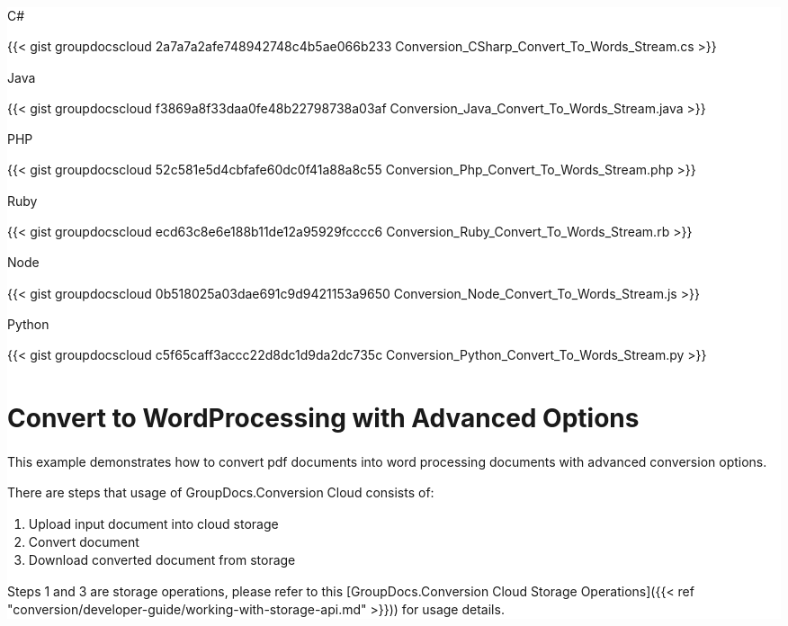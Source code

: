 
 C#




{{< gist groupdocscloud 2a7a7a2afe748942748c4b5ae066b233 Conversion_CSharp_Convert_To_Words_Stream.cs >}}




 Java

{{< gist groupdocscloud f3869a8f33daa0fe48b22798738a03af Conversion_Java_Convert_To_Words_Stream.java >}}




 PHP

{{< gist groupdocscloud 52c581e5d4cbfafe60dc0f41a88a8c55 Conversion_Php_Convert_To_Words_Stream.php >}}




 Ruby

{{< gist groupdocscloud ecd63c8e6e188b11de12a95929fcccc6 Conversion_Ruby_Convert_To_Words_Stream.rb >}}




 Node

{{< gist groupdocscloud 0b518025a03dae691c9d9421153a9650 Conversion_Node_Convert_To_Words_Stream.js >}}




 Python

{{< gist groupdocscloud c5f65caff3accc22d8dc1d9da2dc735c Conversion_Python_Convert_To_Words_Stream.py >}}






# Convert to WordProcessing with Advanced Options #

This example demonstrates how to convert pdf documents into word processing documents with advanced conversion options. 

There are steps that usage of GroupDocs.Conversion Cloud consists of:

1. Upload input document into cloud storage
1. Convert document
1. Download converted document from storage

Steps 1 and 3 are storage operations, please refer to this [GroupDocs.Conversion Cloud Storage Operations]({{< ref "conversion/developer-guide/working-with-storage-api.md" >}})) for usage details.
